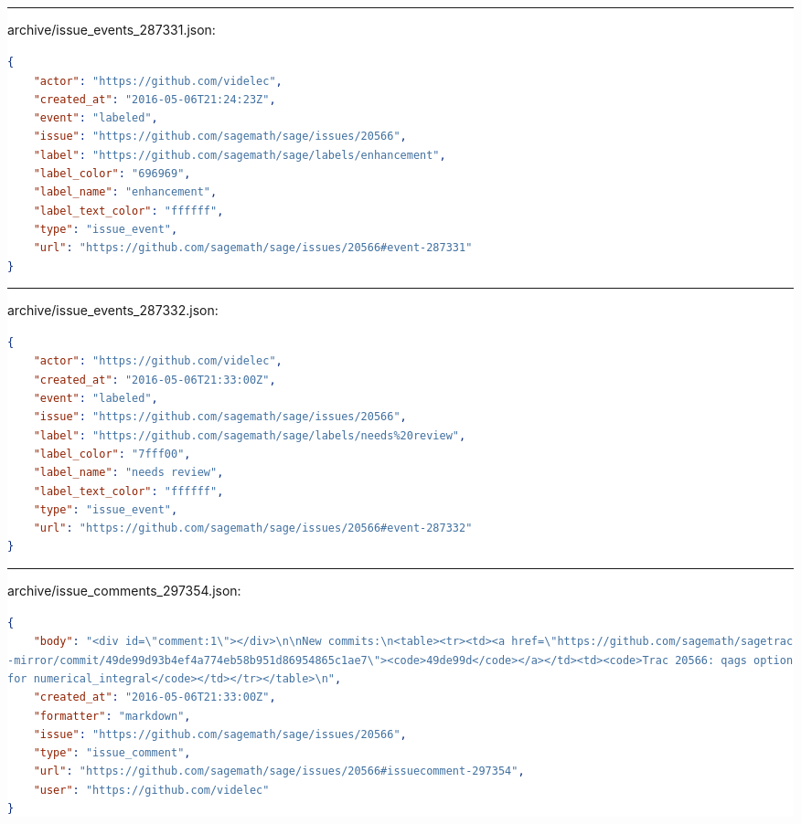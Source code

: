 

---

archive/issue_events_287331.json:
```json
{
    "actor": "https://github.com/videlec",
    "created_at": "2016-05-06T21:24:23Z",
    "event": "labeled",
    "issue": "https://github.com/sagemath/sage/issues/20566",
    "label": "https://github.com/sagemath/sage/labels/enhancement",
    "label_color": "696969",
    "label_name": "enhancement",
    "label_text_color": "ffffff",
    "type": "issue_event",
    "url": "https://github.com/sagemath/sage/issues/20566#event-287331"
}
```



---

archive/issue_events_287332.json:
```json
{
    "actor": "https://github.com/videlec",
    "created_at": "2016-05-06T21:33:00Z",
    "event": "labeled",
    "issue": "https://github.com/sagemath/sage/issues/20566",
    "label": "https://github.com/sagemath/sage/labels/needs%20review",
    "label_color": "7fff00",
    "label_name": "needs review",
    "label_text_color": "ffffff",
    "type": "issue_event",
    "url": "https://github.com/sagemath/sage/issues/20566#event-287332"
}
```



---

archive/issue_comments_297354.json:
```json
{
    "body": "<div id=\"comment:1\"></div>\n\nNew commits:\n<table><tr><td><a href=\"https://github.com/sagemath/sagetrac-mirror/commit/49de99d93b4ef4a774eb58b951d86954865c1ae7\"><code>49de99d</code></a></td><td><code>Trac 20566: qags option for numerical_integral</code></td></tr></table>\n",
    "created_at": "2016-05-06T21:33:00Z",
    "formatter": "markdown",
    "issue": "https://github.com/sagemath/sage/issues/20566",
    "type": "issue_comment",
    "url": "https://github.com/sagemath/sage/issues/20566#issuecomment-297354",
    "user": "https://github.com/videlec"
}
```

